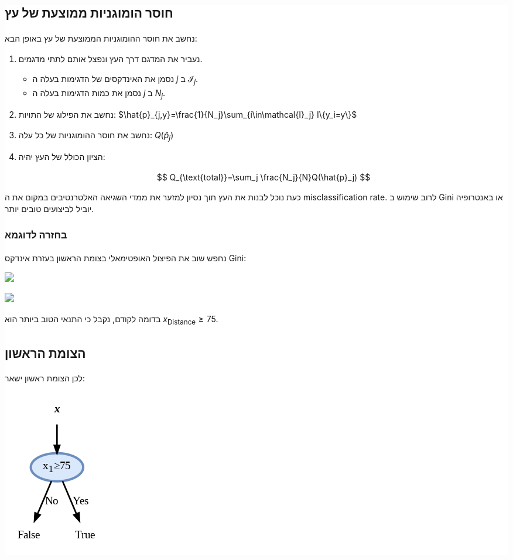 </div>
</div>

</section><section>

## חוסר הומוגניות ממוצעת של עץ

נחשב את חוסר ההומוגניות הממוצעת של עץ באופן הבא:

1. נעביר את המדגם דרך העץ ונפצל אותם לתתי מדגמים.
    - נסמן את האינדקסים של הדגימות בעלה ה $j$ ב $\mathcal{I}_j$.
    - נסמן את כמות הדגימות בעלה ה $j$ ב $N_j$.
2. נחשב את הפילוג של התויות: $\hat{p}_{j,y}=\frac{1}{N_j}\sum_{i\in\mathcal{I}_j} I\{y_i=y\}$

3. נחשב את חוסר ההומוגניות של כל עלה: $Q(\hat{p}_j)$

4. הציון הכולל של העץ יהיה:

    $$
    Q_{\text{total}}=\sum_j \frac{N_j}{N}Q(\hat{p}_j)
    $$

כעת נוכל לבנות את העץ תוך נסיון למזער את ממדי השגיאה האלטרנטיבים במקום את ה misclassification rate. לרוב שימוש ב Gini או באנטרופיה יוביל לביצועים טובים יותר.

</section><section>

### בחזרה לדוגמא

נחפש שוב את הפיצול האופטימאלי בצומת הראשון בעזרת אינדקס Gini:

<div class="imgbox no-shadow" style="max-width:600px">

![](./output/transactions_dist_threshold_gini.png)

</div>

<div class="imgbox no-shadow" style="max-width:600px">

![](./output/transactions_price_threshold_gini.png)

</div>

בדומה לקודם, נקבל כי התנאי הטוב ביותר הוא $x_{\text{Distance}}\geq 75$.

</section><section>

## הצומת הראשון

לכן הצומת ראשון ישאר:

<div class="imgbox no-shadow">

![](./output/transactions_node1.png)
